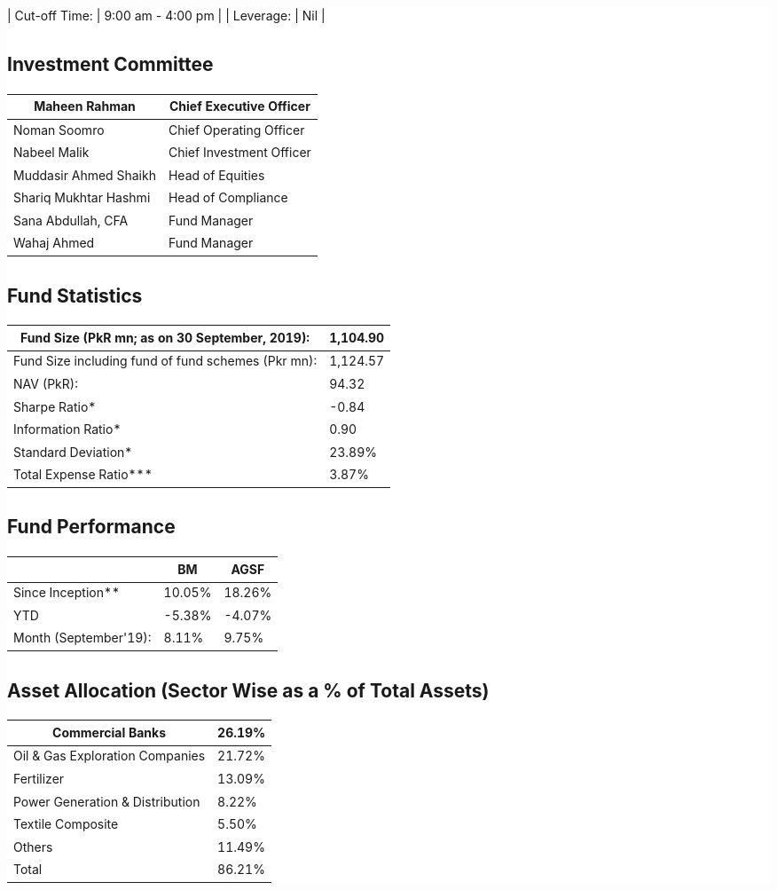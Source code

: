 | Cut-off Time:            | 9:00 am - 4:00 pm                     |
| Leverage:                | Nil                                   |

## Investment Committee

| Maheen Rahman         | Chief Executive Officer  |
| --------------------- | ------------------------ |
| Noman Soomro          | Chief Operating Officer  |
| Nabeel Malik          | Chief Investment Officer |
| Muddasir Ahmed Shaikh | Head of Equities         |
| Shariq Mukhtar Hashmi | Head of Compliance       |
| Sana Abdullah, CFA    | Fund Manager             |
| Wahaj Ahmed           | Fund Manager             |

## Fund Statistics

| Fund Size (PkR mn; as on 30 September, 2019):      | 1,104.90 |
| -------------------------------------------------- | -------- |
| Fund Size including fund of fund schemes (Pkr mn): | 1,124.57 |
| NAV (PkR):                                         | 94.32    |
| Sharpe Ratio\*                                     | -0.84    |
| Information Ratio\*                                | 0.90     |
| Standard Deviation\*                               | 23.89%   |
| Total Expense Ratio\*\*\*                          | 3.87%    |

## Fund Performance

|                       | BM     | AGSF   |
| --------------------- | ------ | ------ |
| Since Inception\*\*   | 10.05% | 18.26% |
| YTD                   | -5.38% | -4.07% |
| Month (September'19): | 8.11%  | 9.75%  |

## Asset Allocation (Sector Wise as a % of Total Assets)

| Commercial Banks                | 26.19% |
| ------------------------------- | ------ |
| Oil & Gas Exploration Companies | 21.72% |
| Fertilizer                      | 13.09% |
| Power Generation & Distribution | 8.22%  |
| Textile Composite               | 5.50%  |
| Others                          | 11.49% |
| Total                           | 86.21% |
